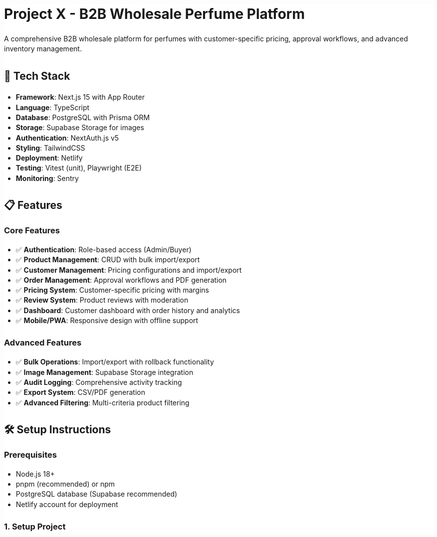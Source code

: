 # Project X - B2B Wholesale Perfume Platform

A comprehensive B2B wholesale platform for perfumes with customer-specific pricing, approval workflows, and advanced inventory management.

## 🚀 Tech Stack

- **Framework**: Next.js 15 with App Router
- **Language**: TypeScript
- **Database**: PostgreSQL with Prisma ORM
- **Storage**: Supabase Storage for images
- **Authentication**: NextAuth.js v5
- **Styling**: TailwindCSS
- **Deployment**: Netlify
- **Testing**: Vitest (unit), Playwright (E2E)
- **Monitoring**: Sentry

## 📋 Features

### Core Features

- ✅ **Authentication**: Role-based access (Admin/Buyer)
- ✅ **Product Management**: CRUD with bulk import/export
- ✅ **Customer Management**: Pricing configurations and import/export
- ✅ **Order Management**: Approval workflows and PDF generation
- ✅ **Pricing System**: Customer-specific pricing with margins
- ✅ **Review System**: Product reviews with moderation
- ✅ **Dashboard**: Customer dashboard with order history and analytics
- ✅ **Mobile/PWA**: Responsive design with offline support

### Advanced Features

- ✅ **Bulk Operations**: Import/export with rollback functionality
- ✅ **Image Management**: Supabase Storage integration
- ✅ **Audit Logging**: Comprehensive activity tracking
- ✅ **Export System**: CSV/PDF generation
- ✅ **Advanced Filtering**: Multi-criteria product filtering

## 🛠️ Setup Instructions

### Prerequisites

- Node.js 18+
- pnpm (recommended) or npm
- PostgreSQL database (Supabase recommended)
- Netlify account for deployment

### 1. Setup Project
